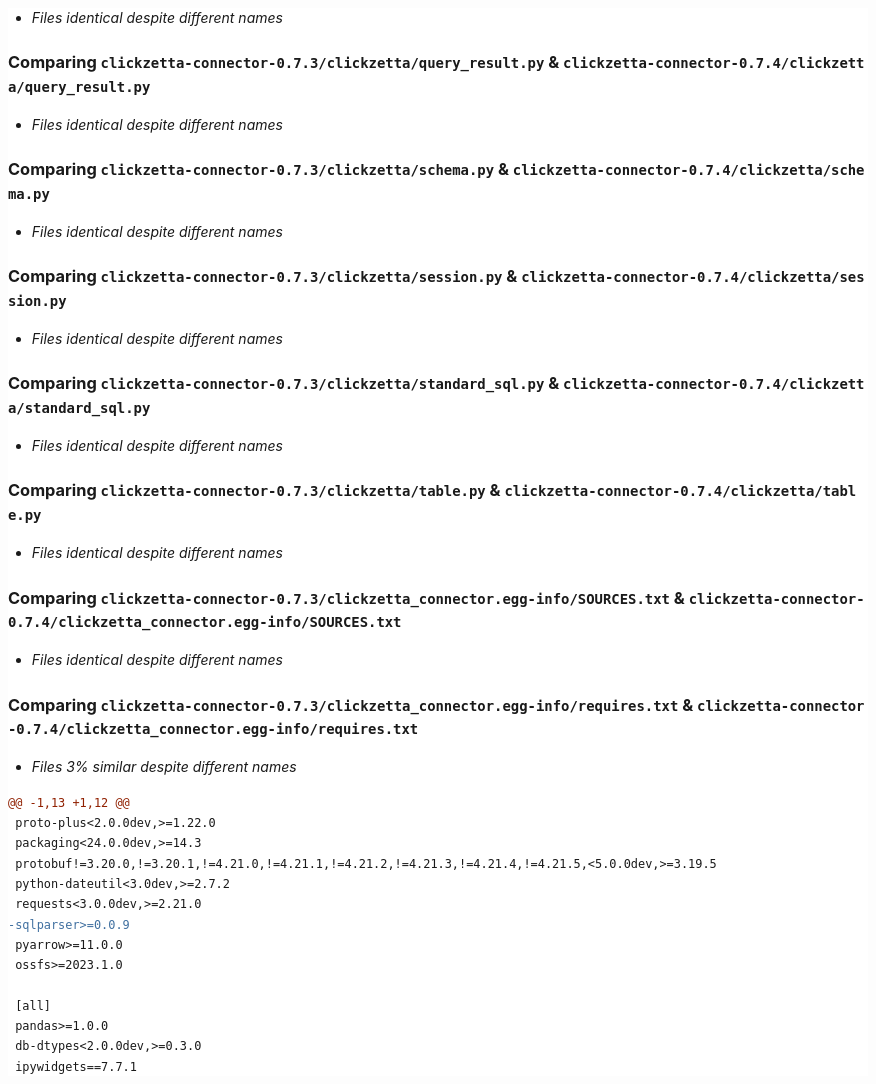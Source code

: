  * *Files identical despite different names*

### Comparing `clickzetta-connector-0.7.3/clickzetta/query_result.py` & `clickzetta-connector-0.7.4/clickzetta/query_result.py`

 * *Files identical despite different names*

### Comparing `clickzetta-connector-0.7.3/clickzetta/schema.py` & `clickzetta-connector-0.7.4/clickzetta/schema.py`

 * *Files identical despite different names*

### Comparing `clickzetta-connector-0.7.3/clickzetta/session.py` & `clickzetta-connector-0.7.4/clickzetta/session.py`

 * *Files identical despite different names*

### Comparing `clickzetta-connector-0.7.3/clickzetta/standard_sql.py` & `clickzetta-connector-0.7.4/clickzetta/standard_sql.py`

 * *Files identical despite different names*

### Comparing `clickzetta-connector-0.7.3/clickzetta/table.py` & `clickzetta-connector-0.7.4/clickzetta/table.py`

 * *Files identical despite different names*

### Comparing `clickzetta-connector-0.7.3/clickzetta_connector.egg-info/SOURCES.txt` & `clickzetta-connector-0.7.4/clickzetta_connector.egg-info/SOURCES.txt`

 * *Files identical despite different names*

### Comparing `clickzetta-connector-0.7.3/clickzetta_connector.egg-info/requires.txt` & `clickzetta-connector-0.7.4/clickzetta_connector.egg-info/requires.txt`

 * *Files 3% similar despite different names*

```diff
@@ -1,13 +1,12 @@
 proto-plus<2.0.0dev,>=1.22.0
 packaging<24.0.0dev,>=14.3
 protobuf!=3.20.0,!=3.20.1,!=4.21.0,!=4.21.1,!=4.21.2,!=4.21.3,!=4.21.4,!=4.21.5,<5.0.0dev,>=3.19.5
 python-dateutil<3.0dev,>=2.7.2
 requests<3.0.0dev,>=2.21.0
-sqlparser>=0.0.9
 pyarrow>=11.0.0
 ossfs>=2023.1.0
 
 [all]
 pandas>=1.0.0
 db-dtypes<2.0.0dev,>=0.3.0
 ipywidgets==7.7.1
```
